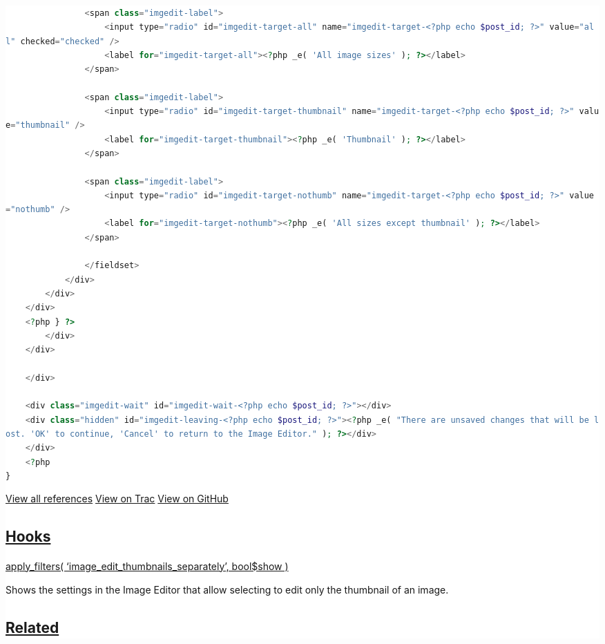 ```php
				<span class="imgedit-label">
					<input type="radio" id="imgedit-target-all" name="imgedit-target-<?php echo $post_id; ?>" value="all" checked="checked" />
					<label for="imgedit-target-all"><?php _e( 'All image sizes' ); ?></label>
				</span>

				<span class="imgedit-label">
					<input type="radio" id="imgedit-target-thumbnail" name="imgedit-target-<?php echo $post_id; ?>" value="thumbnail" />
					<label for="imgedit-target-thumbnail"><?php _e( 'Thumbnail' ); ?></label>
				</span>

				<span class="imgedit-label">
					<input type="radio" id="imgedit-target-nothumb" name="imgedit-target-<?php echo $post_id; ?>" value="nothumb" />
					<label for="imgedit-target-nothumb"><?php _e( 'All sizes except thumbnail' ); ?></label>
				</span>

				</fieldset>
			</div>
		</div>
	</div>
	<?php } ?>
		</div>
	</div>

	</div>

	<div class="imgedit-wait" id="imgedit-wait-<?php echo $post_id; ?>"></div>
	<div class="hidden" id="imgedit-leaving-<?php echo $post_id; ?>"><?php _e( "There are unsaved changes that will be lost. 'OK' to continue, 'Cancel' to return to the Image Editor." ); ?></div>
	</div>
	<?php
}

```

[View all references](https://developer.wordpress.org/reference/files/wp-admin/includes/image-edit.php/) [View on Trac](https://core.trac.wordpress.org/browser/tags/6.8.3/src/wp-admin/includes/image-edit.php#L18) [View on GitHub](https://github.com/WordPress/wordpress-develop/blob/6.8.3/src/wp-admin/includes/image-edit.php#L18-L332)

## [Hooks](https://developer.wordpress.org/reference/functions/wp_image_editor/\#hooks)

[apply\_filters( ‘image\_edit\_thumbnails\_separately’, bool$show )](https://developer.wordpress.org/reference/hooks/image_edit_thumbnails_separately/)

Shows the settings in the Image Editor that allow selecting to edit only the thumbnail of an image.

## [Related](https://developer.wordpress.org/reference/functions/wp_image_editor/\#related)
